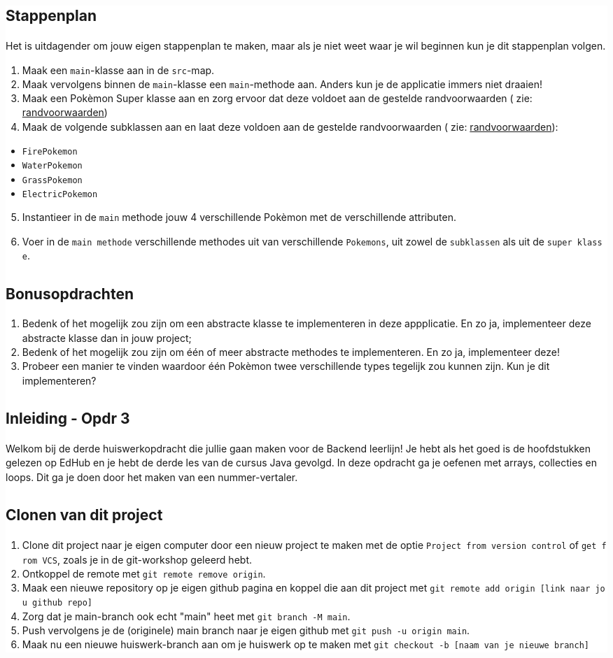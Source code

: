 ## Stappenplan
Het is uitdagender om jouw eigen stappenplan te maken, maar als je niet weet waar je wil beginnen kun je dit stappenplan volgen.
1. Maak een `main`-klasse aan in de `src`-map.
2. Maak vervolgens binnen de `main`-klasse een `main`-methode aan. Anders kun je de applicatie immers niet draaien!
3. Maak een Pokèmon Super klasse aan en zorg ervoor dat deze voldoet aan de gestelde randvoorwaarden (
   zie: [randvoorwaarden](#randvoorwaarden))
5. Maak de volgende subklassen aan en laat deze voldoen aan de gestelde randvoorwaarden (
   zie: [randvoorwaarden](#randvoorwaarden)):

- `FirePokemon`
- `WaterPokemon`
- `GrassPokemon`
- `ElectricPokemon`

5. Instantieer in de `main` methode jouw 4 verschillende Pokèmon met de verschillende attributen.

6. Voer in de `main methode` verschillende methodes uit van verschillende `Pokemons`, uit zowel de `subklassen` als uit
   de `super klasse`.

## Bonusopdrachten

1. Bedenk of het mogelijk zou zijn om een abstracte klasse te implementeren in deze appplicatie. En zo ja, implementeer deze abstracte klasse dan in jouw project;
2. Bedenk of het mogelijk zou zijn om één of meer abstracte methodes te implementeren. En zo ja, implementeer deze!
3. Probeer een manier te vinden waardoor één Pokèmon twee verschillende types tegelijk zou kunnen zijn. Kun je dit implementeren?

## Inleiding - Opdr 3
Welkom bij de derde huiswerkopdracht die jullie gaan maken voor de Backend leerlijn! Je hebt als het goed is de hoofdstukken gelezen op EdHub en je hebt de derde les van de cursus Java gevolgd. In deze opdracht ga je oefenen met arrays, collecties en loops. Dit ga je doen door het maken van een nummer-vertaler.

## Clonen van dit project
1. Clone dit project naar je eigen computer door een nieuw project te maken met de optie `Project from version control` of `get from VCS`, zoals je in de git-workshop geleerd hebt.
2. Ontkoppel de remote met `git remote remove origin`.
3. Maak een nieuwe repository op je eigen github pagina en koppel die aan dit project met `git remote add origin [link naar jou github repo]`
4. Zorg dat je main-branch ook echt "main" heet met `git branch -M main`.
5. Push vervolgens je de (originele) main branch naar je eigen github met `git push -u origin main`.
6. Maak nu een nieuwe huiswerk-branch aan om je huiswerk op te maken met `git checkout -b [naam van je nieuwe branch]`
